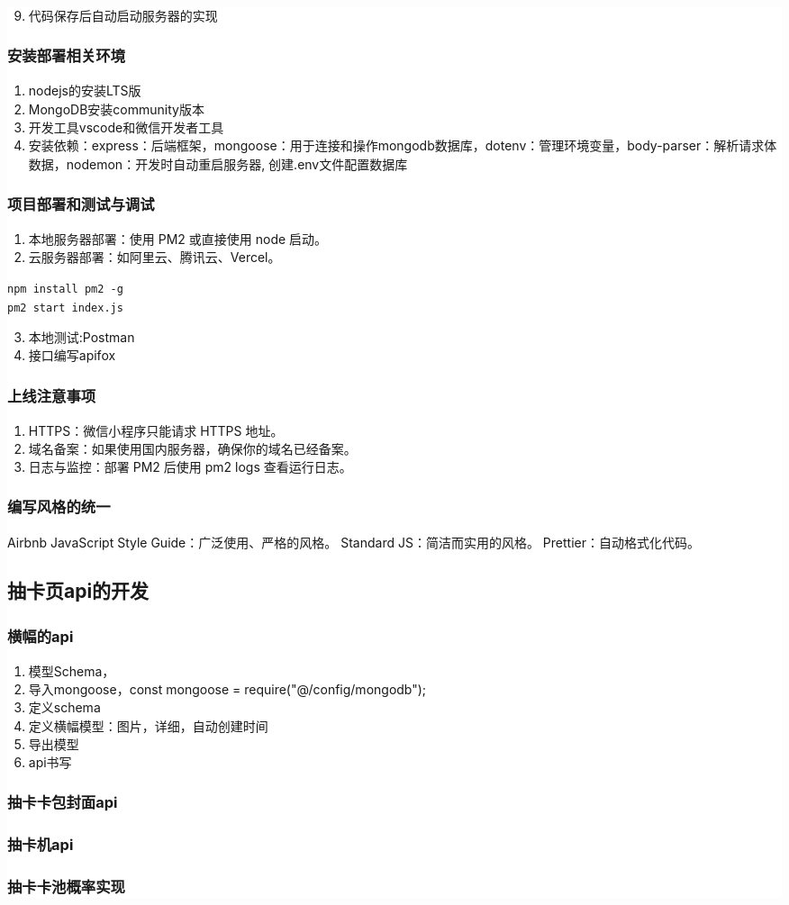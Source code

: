 9. 代码保存后自动启动服务器的实现

### 安装部署相关环境

1. nodejs的安装LTS版
2. MongoDB安装community版本
3. 开发工具vscode和微信开发者工具
4. 安装依赖：express：后端框架，mongoose：用于连接和操作mongodb数据库，dotenv：管理环境变量，body-parser：解析请求体数据，nodemon：开发时自动重启服务器, 创建.env文件配置数据库

### 项目部署和测试与调试

1. 本地服务器部署：使用 PM2 或直接使用 node 启动。
2. 云服务器部署：如阿里云、腾讯云、Vercel。
``` 
npm install pm2 -g
pm2 start index.js

```
3.  本地测试:Postman
4.  接口编写apifox

### 上线注意事项

1. HTTPS：微信小程序只能请求 HTTPS 地址。
2. 域名备案：如果使用国内服务器，确保你的域名已经备案。
3. 日志与监控：部署 PM2 后使用 pm2 logs 查看运行日志。

### 编写风格的统一

Airbnb JavaScript Style Guide：广泛使用、严格的风格。
Standard JS：简洁而实用的风格。
Prettier：自动格式化代码。

## 抽卡页api的开发

### 横幅的api

1. 模型Schema，
2. 导入mongoose，const mongoose = require("@/config/mongodb");
3. 定义schema
4. 定义横幅模型：图片，详细，自动创建时间
5. 导出模型
6. api书写

### 抽卡卡包封面api



### 抽卡机api

### 抽卡卡池概率实现
